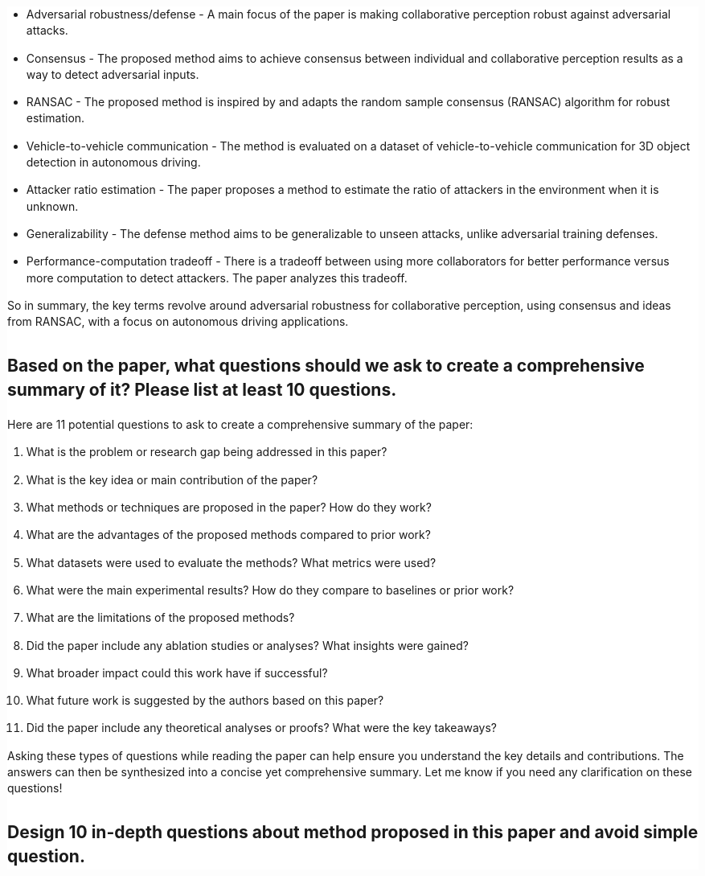 - Adversarial robustness/defense - A main focus of the paper is making collaborative perception robust against adversarial attacks.

- Consensus - The proposed method aims to achieve consensus between individual and collaborative perception results as a way to detect adversarial inputs.

- RANSAC - The proposed method is inspired by and adapts the random sample consensus (RANSAC) algorithm for robust estimation.

- Vehicle-to-vehicle communication - The method is evaluated on a dataset of vehicle-to-vehicle communication for 3D object detection in autonomous driving.  

- Attacker ratio estimation - The paper proposes a method to estimate the ratio of attackers in the environment when it is unknown.

- Generalizability - The defense method aims to be generalizable to unseen attacks, unlike adversarial training defenses.

- Performance-computation tradeoff - There is a tradeoff between using more collaborators for better performance versus more computation to detect attackers. The paper analyzes this tradeoff.

So in summary, the key terms revolve around adversarial robustness for collaborative perception, using consensus and ideas from RANSAC, with a focus on autonomous driving applications.


## Based on the paper, what questions should we ask to create a comprehensive summary of it? Please list at least 10 questions.

 Here are 11 potential questions to ask to create a comprehensive summary of the paper:

1. What is the problem or research gap being addressed in this paper?

2. What is the key idea or main contribution of the paper? 

3. What methods or techniques are proposed in the paper? How do they work?

4. What are the advantages of the proposed methods compared to prior work?

5. What datasets were used to evaluate the methods? What metrics were used?

6. What were the main experimental results? How do they compare to baselines or prior work?

7. What are the limitations of the proposed methods? 

8. Did the paper include any ablation studies or analyses? What insights were gained?

9. What broader impact could this work have if successful?

10. What future work is suggested by the authors based on this paper?

11. Did the paper include any theoretical analyses or proofs? What were the key takeaways?

Asking these types of questions while reading the paper can help ensure you understand the key details and contributions. The answers can then be synthesized into a concise yet comprehensive summary. Let me know if you need any clarification on these questions!


## Design 10 in-depth questions about method proposed in this paper and avoid simple question.
